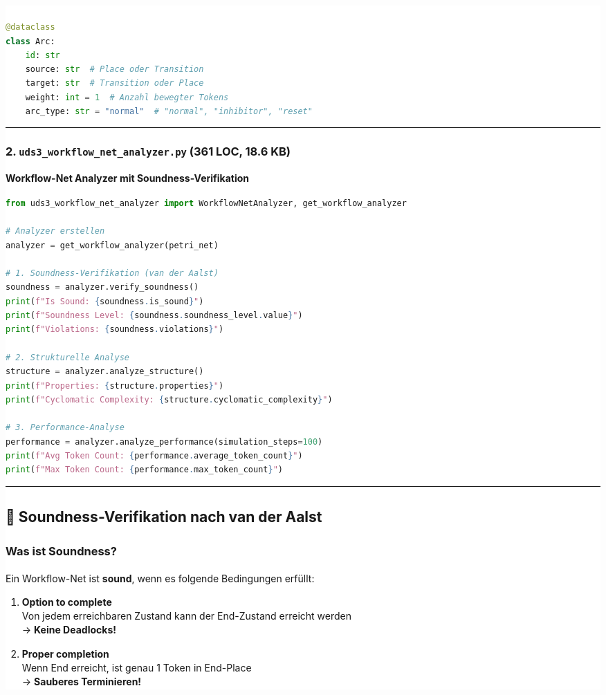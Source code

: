 ```python

@dataclass
class Arc:
    id: str
    source: str  # Place oder Transition
    target: str  # Transition oder Place
    weight: int = 1  # Anzahl bewegter Tokens
    arc_type: str = "normal"  # "normal", "inhibitor", "reset"
```

---

### 2. `uds3_workflow_net_analyzer.py` (361 LOC, 18.6 KB)

**Workflow-Net Analyzer mit Soundness-Verifikation**

```python
from uds3_workflow_net_analyzer import WorkflowNetAnalyzer, get_workflow_analyzer

# Analyzer erstellen
analyzer = get_workflow_analyzer(petri_net)

# 1. Soundness-Verifikation (van der Aalst)
soundness = analyzer.verify_soundness()
print(f"Is Sound: {soundness.is_sound}")
print(f"Soundness Level: {soundness.soundness_level.value}")
print(f"Violations: {soundness.violations}")

# 2. Strukturelle Analyse
structure = analyzer.analyze_structure()
print(f"Properties: {structure.properties}")
print(f"Cyclomatic Complexity: {structure.cyclomatic_complexity}")

# 3. Performance-Analyse
performance = analyzer.analyze_performance(simulation_steps=100)
print(f"Avg Token Count: {performance.average_token_count}")
print(f"Max Token Count: {performance.max_token_count}")
```

---

## 🔬 Soundness-Verifikation nach van der Aalst

### Was ist Soundness?

Ein Workflow-Net ist **sound**, wenn es folgende Bedingungen erfüllt:

1. **Option to complete**  
   Von jedem erreichbaren Zustand kann der End-Zustand erreicht werden  
   → **Keine Deadlocks!**

2. **Proper completion**  
   Wenn End erreicht, ist genau 1 Token in End-Place  
   → **Sauberes Terminieren!**
